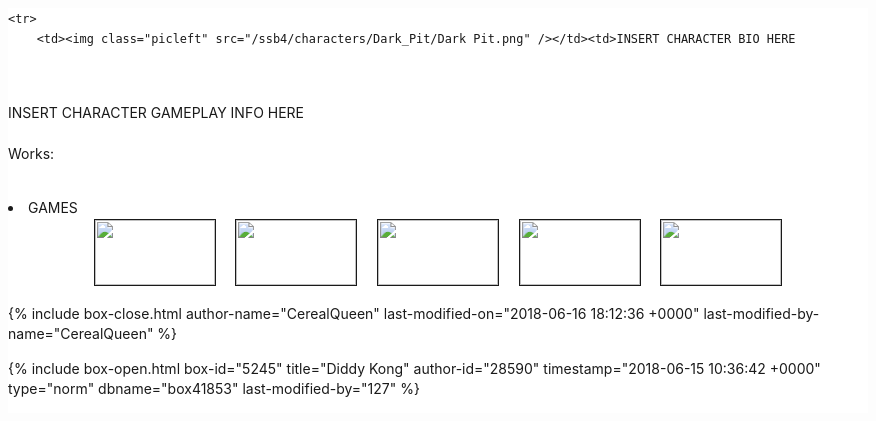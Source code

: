     <tr>
        <td><img class="picleft" src="/ssb4/characters/Dark_Pit/Dark Pit.png" /></td><td>INSERT CHARACTER BIO HERE
<br /><br />
INSERT CHARACTER GAMEPLAY INFO HERE
<br /><br />
Works:
<br /><br />
<li>GAMES</li>

</td></tr></table>
<center><a href="http - //starmen.net/ssb4/characters/Lucas/Lucas_U_1.JPG" ><img src="http - //starmen.net/ssb4/characters/Lucas/Lucas_U_1.JPG" width="120" height="65" border="1" /></a> 
&nbsp; &nbsp;
<a href="http - //starmen.net/ssb4/characters/Lucas/Lucas_U_2.JPG" ><img src="http - //starmen.net/ssb4/characters/Lucas/Lucas_U_2.JPG" width="120" height="65" border="1" /></a>
&nbsp; &nbsp;
<a href="http - //starmen.net/ssb4/characters/Lucas/Lucas_U_3.JPG" ><img src="http - //starmen.net/ssb4/characters/Lucas/Lucas_U_3.JPG" width="120" height="65" border="1" /></a>
&nbsp; &nbsp;
<a href="http - //starmen.net/ssb4/characters/Lucas/Lucas_U_4.JPG" ><img src="http - //starmen.net/ssb4/characters/Lucas/Lucas_U_4.JPG" width="120" height="65" border="1" /></a>
&nbsp; &nbsp;
<a href="http - //starmen.net/ssb4/characters/Lucas/Lucas_U_5.JPG" ><img src="http - //starmen.net/ssb4/characters/Lucas/Lucas_U_5.JPG" width="120" height="65" border="1" /></a></center>

{% include box-close.html author-name="CerealQueen" last-modified-on="2018-06-16 18:12:36 +0000" last-modified-by-name="CerealQueen" %}

{% include box-open.html box-id="5245" title="Diddy Kong" author-id="28590" timestamp="2018-06-15 10:36:42 +0000" type="norm" dbname="box41853" last-modified-by="127" %}
<table class="fixed" >
    <col width="275px" />
    <col width="700px" />
